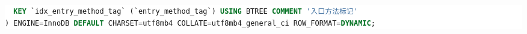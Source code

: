 ```sql 
  KEY `idx_entry_method_tag` (`entry_method_tag`) USING BTREE COMMENT '入口方法标记'
) ENGINE=InnoDB DEFAULT CHARSET=utf8mb4 COLLATE=utf8mb4_general_ci ROW_FORMAT=DYNAMIC;
``` 
